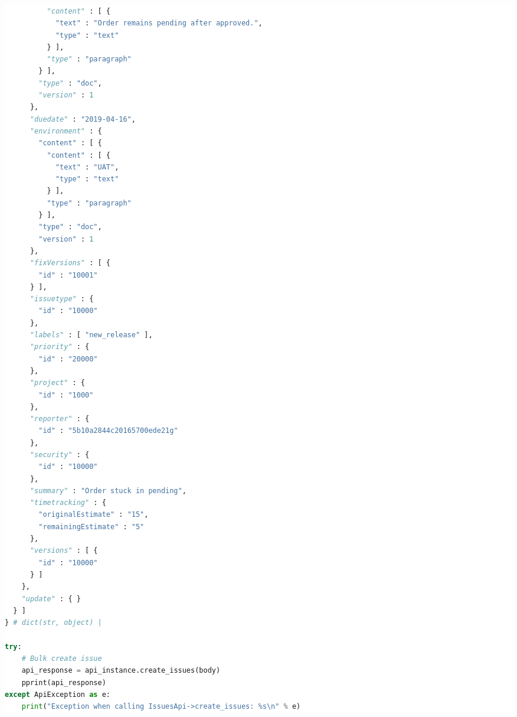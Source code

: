 ```python
          "content" : [ {
            "text" : "Order remains pending after approved.",
            "type" : "text"
          } ],
          "type" : "paragraph"
        } ],
        "type" : "doc",
        "version" : 1
      },
      "duedate" : "2019-04-16",
      "environment" : {
        "content" : [ {
          "content" : [ {
            "text" : "UAT",
            "type" : "text"
          } ],
          "type" : "paragraph"
        } ],
        "type" : "doc",
        "version" : 1
      },
      "fixVersions" : [ {
        "id" : "10001"
      } ],
      "issuetype" : {
        "id" : "10000"
      },
      "labels" : [ "new_release" ],
      "priority" : {
        "id" : "20000"
      },
      "project" : {
        "id" : "1000"
      },
      "reporter" : {
        "id" : "5b10a2844c20165700ede21g"
      },
      "security" : {
        "id" : "10000"
      },
      "summary" : "Order stuck in pending",
      "timetracking" : {
        "originalEstimate" : "15",
        "remainingEstimate" : "5"
      },
      "versions" : [ {
        "id" : "10000"
      } ]
    },
    "update" : { }
  } ]
} # dict(str, object) | 

try:
    # Bulk create issue
    api_response = api_instance.create_issues(body)
    pprint(api_response)
except ApiException as e:
    print("Exception when calling IssuesApi->create_issues: %s\n" % e)
```
